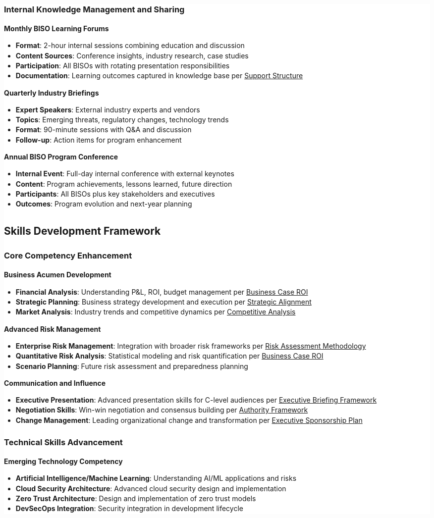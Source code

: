 ### Internal Knowledge Management and Sharing

**Monthly BISO Learning Forums**
- **Format**: 2-hour internal sessions combining education and discussion
- **Content Sources**: Conference insights, industry research, case studies
- **Participation**: All BISOs with rotating presentation responsibilities
- **Documentation**: Learning outcomes captured in knowledge base per [Support Structure](./BISOPRO-10_Support_Structure.md#knowledge-management)

**Quarterly Industry Briefings**
- **Expert Speakers**: External industry experts and vendors
- **Topics**: Emerging threats, regulatory changes, technology trends
- **Format**: 90-minute sessions with Q&A and discussion
- **Follow-up**: Action items for program enhancement

**Annual BISO Program Conference**
- **Internal Event**: Full-day internal conference with external keynotes
- **Content**: Program achievements, lessons learned, future direction
- **Participants**: All BISOs plus key stakeholders and executives
- **Outcomes**: Program evolution and next-year planning

## Skills Development Framework

### Core Competency Enhancement

**Business Acumen Development**
- **Financial Analysis**: Understanding P&L, ROI, budget management per [Business Case ROI](./BISOPRO-11_Business_Case_ROI.md#financial-literacy)
- **Strategic Planning**: Business strategy development and execution per [Strategic Alignment](./BISOPRO-15_Strategic_Alignment.md#strategic-planning-competencies)
- **Market Analysis**: Industry trends and competitive dynamics per [Competitive Analysis](./BISOPRO-16_Competitive_Analysis.md#market-intelligence)

**Advanced Risk Management**
- **Enterprise Risk Management**: Integration with broader risk frameworks per [Risk Assessment Methodology](./BISOPRO-12_Risk_Assessment_Methodology.md#enterprise-integration)
- **Quantitative Risk Analysis**: Statistical modeling and risk quantification per [Business Case ROI](./BISOPRO-11_Business_Case_ROI.md#quantitative-analysis)
- **Scenario Planning**: Future risk assessment and preparedness planning

**Communication and Influence**
- **Executive Presentation**: Advanced presentation skills for C-level audiences per [Executive Briefing Framework](./BISOPRO-13_Executive_Briefing_Framework.md#advanced-presentation)
- **Negotiation Skills**: Win-win negotiation and consensus building per [Authority Framework](./BISOPRO-06_Authority_Framework.md#negotiation-competencies)
- **Change Management**: Leading organizational change and transformation per [Executive Sponsorship Plan](./BISOPRO-14_Executive_Sponsorship_Plan.md#change-leadership)

### Technical Skills Advancement

**Emerging Technology Competency**
- **Artificial Intelligence/Machine Learning**: Understanding AI/ML applications and risks
- **Cloud Security Architecture**: Advanced cloud security design and implementation
- **Zero Trust Architecture**: Design and implementation of zero trust models
- **DevSecOps Integration**: Security integration in development lifecycle
